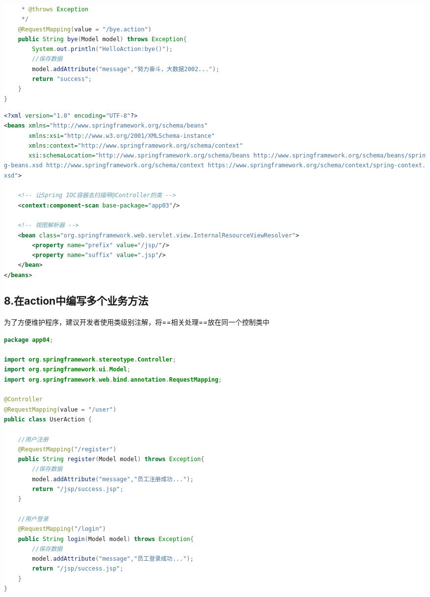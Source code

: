 ```java
     * @throws Exception
     */
    @RequestMapping(value = "/bye.action")
    public String bye(Model model) throws Exception{
        System.out.println("HelloAction:bye()");
        //保存数据
        model.addAttribute("message","努力奋斗，大数据2002...");
        return "success";
    }
}
```

```xml
<?xml version="1.0" encoding="UTF-8"?>
<beans xmlns="http://www.springframework.org/schema/beans"
       xmlns:xsi="http://www.w3.org/2001/XMLSchema-instance"
       xmlns:context="http://www.springframework.org/schema/context"
       xsi:schemaLocation="http://www.springframework.org/schema/beans http://www.springframework.org/schema/beans/spring-beans.xsd http://www.springframework.org/schema/context https://www.springframework.org/schema/context/spring-context.xsd">

    <!-- 让Spring IOC容器去扫描带@Controller的类 -->
    <context:component-scan base-package="app03"/>

    <!-- 视图解析器 -->
    <bean class="org.springframework.web.servlet.view.InternalResourceViewResolver">
        <property name="prefix" value="/jsp/"/>
        <property name="suffix" value=".jsp"/>
    </bean>
</beans>
```

## 8.在action中编写多个业务方法

为了方便维护程序，建议开发者使用类级别注解，将==相关处理==放在同一个控制类中

```java
package app04;

import org.springframework.stereotype.Controller;
import org.springframework.ui.Model;
import org.springframework.web.bind.annotation.RequestMapping;

@Controller
@RequestMapping(value = "/user")
public class UserAction {

    //用户注册
    @RequestMapping("/register")
    public String register(Model model) throws Exception{
        //保存数据
        model.addAttribute("message","员工注册成功...");
        return "/jsp/success.jsp";
    }

    //用户登录
    @RequestMapping("/login")
    public String login(Model model) throws Exception{
        //保存数据
        model.addAttribute("message","员工登录成功...");
        return "/jsp/success.jsp";
    }
}
```
